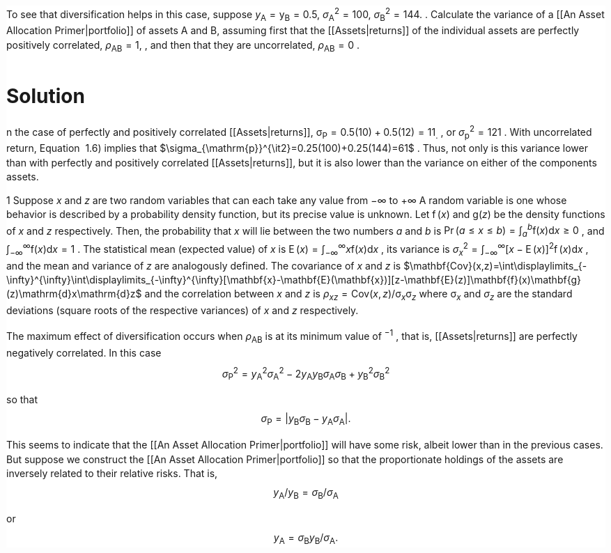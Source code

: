 To see that diversification helps in this case, suppose $y_{\mathrm{A}}=\mathrm{y_{B}}=0.5,~\sigma_{\mathrm{A}}^{2}=100,~\sigma_{\mathrm{B}}^{2}=144.$ . Calculate the variance of a [[An Asset Allocation Primer|portfolio]] of assets A and B, assuming first that the [[Assets|returns]] of the individual assets are perfectly positively correlated, $\rho_{\mathsf{A B}}=1,$ , and then that they are uncorrelated, $\rho_{\mathsf{A B}}=0$ .  

# Solution  

n the case of perfectly and positively correlated [[Assets|returns]], $\upsigma_{\mathrm{P}}=0.5(10)+0.5(12)=11_{.}$ , or $\sigma_{\mathrm{p}}^{2}=121$ . With uncorrelated return, Equation  1.6) implies that $\sigma_{\mathrm{p}}^{\it2}=0.25(100)+0.25(144)=61$ . Thus, not only is this variance lower than with perfectly and positively correlated [[Assets|returns]], but it is also lower than the variance on either of the components assets.  

1  Suppose $x$ and $z$ are two random variables that can each take any value from $-\infty$ to $+\infty$ A random variable is one whose behavior is described by a probability density function, but its precise value is unknown. Let $\operatorname{f}(x)$ and $\mathrm{g}(z)$ be the density functions of $x$ and $z$ respectively. Then, the probability that $x$ will lie between the two numbers $a$ and $b$ is $\operatorname*{Pr}(a\leq x\leq b)=\int_{a}^{b}\mathrm{f}(x)\mathrm{d}x\geq0$ , and $\int_{-\infty}^{\infty}\mathrm{f}(x)\mathrm{d}x=1$ . The statistical mean (expected value) of $x$ is $\operatorname{E}(x)=\int_{-\infty}^{\infty}x\mathrm{f}(x)\mathrm{d}x$ , its variance is $\displaystyle\sigma_{x}^{2}=\int_{-\infty}^{\infty}[x-\operatorname{E}(x)]^{2}\operatorname{f}(x)\mathrm{d}x$ , and the mean and variance of $z$ are analogously defined. The covariance of $x$ and $z$ is $\mathbf{Cov}(x,z)=\int\displaylimits_{-\infty}^{\infty}\int\displaylimits_{-\infty}^{\infty}[\mathbf{x}-\mathbf{E}(\mathbf{x})][z-\mathbf{E}(z)]\mathbf{f}(x)\mathbf{g}(z)\mathrm{d}x\mathrm{d}z$ and the correlation between $x$ and $z$ is $\rho_{x z}=\mathrm{Cov}(x,z)/{\upsigma_{x}\upsigma_{z}}$ where $\upsigma_{x}$ and $\sigma_{z}$ are the standard deviations (square roots of the respective variances) of $x$ and $z$ respectively.  

The maximum effect of diversification occurs when $\rho_{\mathrm{AB}}$ is at its minimum value of $^{-1}$ , that is, [[Assets|returns]] are perfectly negatively correlated. In this case  
$$
\sigma_{\mathrm{P}}^{2}=y_{\mathrm{A}}^{2}\sigma_{\mathrm{A}}^{2}-2y_{\mathrm{A}}y_{\mathrm{B}}\sigma_{\mathrm{A}}\sigma_{\mathrm{B}}+y_{\mathrm{B}}^{2}\sigma_{\mathrm{B}}^{2}
$$  

so that  
$$
\sigma_{\mathrm{P}}=\left|y_{\mathrm{B}}\sigma_{\mathrm{B}}-y_{\mathrm{A}}\sigma_{\mathrm{A}}\right|.
$$  

This seems to indicate that the [[An Asset Allocation Primer|portfolio]] will have some risk, albeit lower than in the previous cases. But suppose we construct the [[An Asset Allocation Primer|portfolio]] so that the proportionate holdings of the assets are inversely related to their relative risks. That is,  
$$
y_{\mathrm{{A}}}/y_{\mathrm{{B}}}=\sigma_{\mathrm{{B}}}/\sigma_{\mathrm{{A}}}
$$  

or  
$$
y_{\mathrm{{A}}}=\sigma_{\mathrm{{B}}}y_{\mathrm{{B}}}/\sigma_{\mathrm{{A}}}.
$$  
